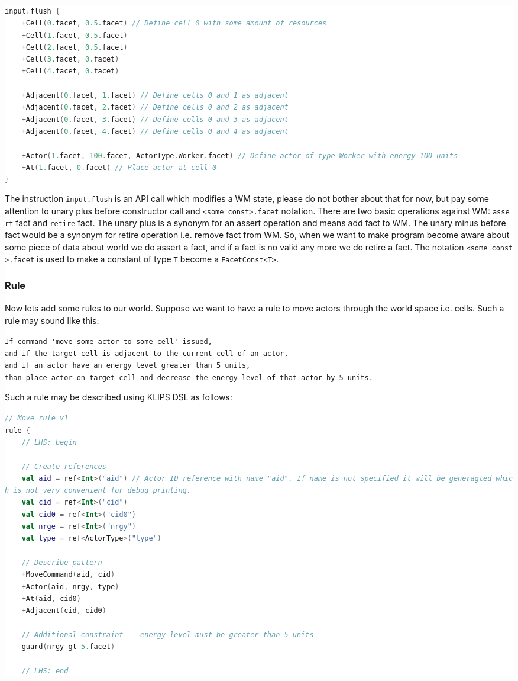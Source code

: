 ```kotlin
input.flush {
    +Cell(0.facet, 0.5.facet) // Define cell 0 with some amount of resources
    +Cell(1.facet, 0.5.facet)
    +Cell(2.facet, 0.5.facet)
    +Cell(3.facet, 0.facet)
    +Cell(4.facet, 0.facet)
    
    +Adjacent(0.facet, 1.facet) // Define cells 0 and 1 as adjacent
    +Adjacent(0.facet, 2.facet) // Define cells 0 and 2 as adjacent
    +Adjacent(0.facet, 3.facet) // Define cells 0 and 3 as adjacent
    +Adjacent(0.facet, 4.facet) // Define cells 0 and 4 as adjacent

    +Actor(1.facet, 100.facet, ActorType.Worker.facet) // Define actor of type Worker with energy 100 units
    +At(1.facet, 0.facet) // Place actor at cell 0
}
```
The instruction `input.flush` is an API call which modifies a WM state, 
please do not bother about that for now, but pay some attention to unary 
plus before constructor call and `<some const>.facet` notation. There 
are two basic operations against WM: `assert` fact and `retire` fact. The 
unary plus is a synonym for an assert operation and means add fact to WM. 
The unary minus before fact would be a synonym for retire operation i.e. 
remove fact from WM. So, when we want to make program become aware about 
some piece of data about world we do assert a fact, and if a fact is no 
valid any more we do retire a fact. The notation `<some const>.facet` is 
used to make a constant of type `T` become a `FacetConst<T>`.

### Rule
Now lets add some rules to our world. Suppose we want to have a rule to 
move actors through the world space i.e. cells. Such a rule may sound 
like this: 
```text
If command 'move some actor to some cell' issued, 
and if the target cell is adjacent to the current cell of an actor, 
and if an actor have an energy level greater than 5 units, 
than place actor on target cell and decrease the energy level of that actor by 5 units.
```

Such a rule may be described using KLIPS DSL as follows:

```kotlin
// Move rule v1
rule {
    // LHS: begin
    
    // Create references
    val aid = ref<Int>("aid") // Actor ID reference with name "aid". If name is not specified it will be generagted which is not very convenient for debug printing.
    val cid = ref<Int>("cid")
    val cid0 = ref<Int>("cid0")
    val nrge = ref<Int>("nrgy")
    val type = ref<ActorType>("type")
    
    // Describe pattern
    +MoveCommand(aid, cid)
    +Actor(aid, nrgy, type)
    +At(aid, cid0)
    +Adjacent(cid, cid0)
    
    // Additional constraint -- energy level must be greater than 5 units
    guard(nrgy gt 5.facet)
    
    // LHS: end
```